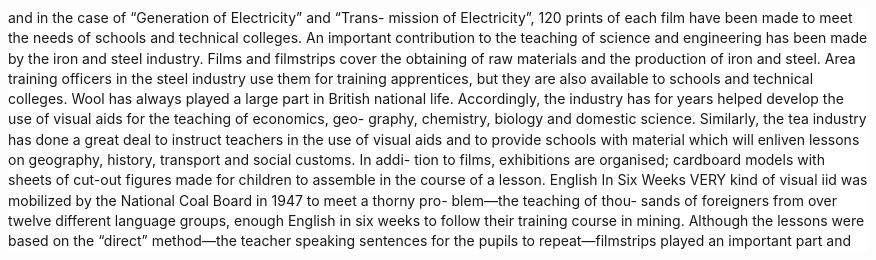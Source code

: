 and in the case of “Generation 
of Electricity” and “Trans- 
mission of Electricity”, 120 
prints of each film have been 
made to meet the needs of 
schools and technical colleges. 
An important contribution 
to the teaching of science and 
engineering has been made by 
the iron and steel industry. 
Films and filmstrips cover the 
obtaining of raw materials and 
the production of iron and 
steel. Area training officers in 
the steel industry use them for 
training apprentices, but they 
are also available to schools 
and technical colleges. 
Wool has always played a 
large part in British national 
life. Accordingly, the industry 
has for years helped develop 
the use of visual aids for the 
teaching of economics, geo- 
graphy, chemistry, biology and 
domestic science. Similarly, 
the tea industry has done a 
great deal to instruct teachers 
in the use of visual aids and to 
provide schools with material 
which will enliven lessons on 
geography, history, transport 
and social customs. In addi- 
tion to films, exhibitions are 
organised; cardboard models 
with sheets of cut-out figures 
made for children to assemble 
in the course of a lesson. 
English In Six Weeks 
VERY kind of visual iid 
was mobilized by the 
National Coal Board in 
1947 to meet a thorny pro- 
blem—the teaching of thou- 
sands of foreigners from over 
twelve different language 
groups, enough English in six 
weeks to follow their training 
course in mining. Although 
the lessons were based on the 
“direct” method—the teacher 
speaking sentences for the 
pupils to repeat—filmstrips 
played an important part and 
 